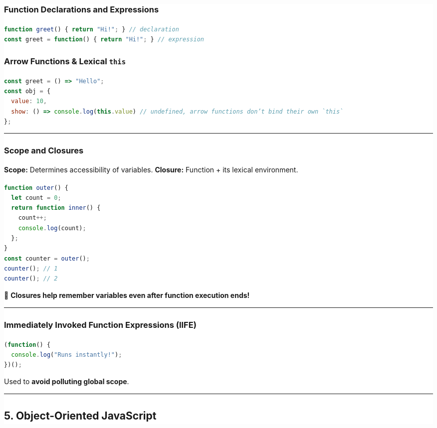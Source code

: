 ### Function Declarations and Expressions

```js
function greet() { return "Hi!"; } // declaration
const greet = function() { return "Hi!"; } // expression
```

### Arrow Functions & Lexical `this`

```js
const greet = () => "Hello";
const obj = {
  value: 10,
  show: () => console.log(this.value) // undefined, arrow functions don’t bind their own `this`
};
```

---

### Scope and Closures

**Scope:** Determines accessibility of variables.
**Closure:** Function + its lexical environment.

```js
function outer() {
  let count = 0;
  return function inner() {
    count++;
    console.log(count);
  };
}
const counter = outer();
counter(); // 1
counter(); // 2
```

🧠 **Closures help remember variables even after function execution ends!**

---

### Immediately Invoked Function Expressions (IIFE)

```js
(function() {
  console.log("Runs instantly!");
})();
```

Used to **avoid polluting global scope**.

---

## 5. Object-Oriented JavaScript
